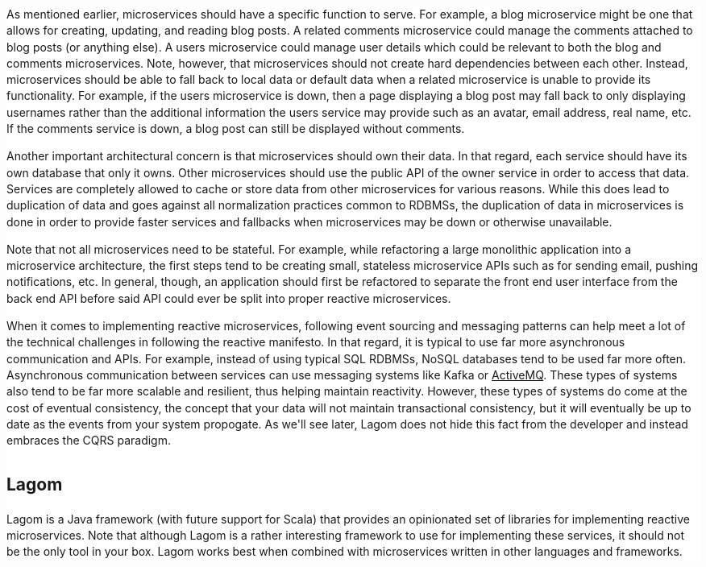 As mentioned earlier, microservices should have a specific function to serve.
For example, a blog microservice might be one that allows for creating,
updating, and reading blog posts. A related comments microservice could manage
the comments attached to blog posts (or anything else). A users microservice
could manage user details which could be relevant to both the blog and comments
microservices. Note, however, that microservices should not create hard
dependencies between each other. Instead, microservices should be able to fall
back to local data or default data when a related microservice is unable to
provide its functionality. For example, if the users microservice is down, then
a page displaying a blog post may fall back to only displaying usernames rather
than the additional information the users service may provide such as an
avatar, email address, real name, etc. If the comments service is down, a blog
post can still be displayed without comments.

Another important architectural concern is that microservices should own their
data. In that regard, each service should have its own database that only it
owns. Other microservices should use the public API of the owner service in
order to access that data. Services are completely allowed to cache or store
data from other microservices for various reasons. While this does lead to
duplication of data and goes against all normalization practices common to
RDBMSs, the duplication of data in microservices is done in order to provide
faster services and fallbacks when microservices may be down or otherwise
unavailable.

Note that not all microservices need to be stateful. For example, while
refactoring a large monolithic application into a microservice architecture,
the first steps tend to be creating small, stateless microservice APIs such
as for sending email, pushing notifications, etc. In general, though, an
application should first be refactored to separate the front end user
interface from the back end API before said API could ever be split into
proper reactive microservices.

When it comes to implementing reactive microservices, following event sourcing
and messaging patterns can help meet a lot of the technical challenges in
following the reactive manifesto. In that regard, it is typical to use far more
asynchronous communication and APIs. For example, instead of using typical
SQL RDBMSs, NoSQL databases tend to be used far more often. Asynchronous
communication between services can use messaging systems like Kafka or
[ActiveMQ][activemq]. These types of systems also tend to be far more scalable
and resilient, thus helping maintain reactivity. However, these types of systems
do come at the cost of eventual consistency, the concept that your data will
not maintain transactional consistency, but it will eventually be up to date
as the events from your system propogate. As we'll see later, Lagom does not
hide this fact from the developer and instead embraces the CQRS paradigm.

## Lagom
Lagom is a Java framework (with future support for Scala) that provides an
opinionated set of libraries for implementing reactive microservices. Note that
although Lagom is a rather interesting framework to use for implementing these
services, it should not be the only tool in your box. Lagom works best when
combined with microservices written in other languages and frameworks.


[rm]: http://www.reactivemanifesto.org/
[lagom]: http://www.lagomframework.com/
[akka]: http://akka.io/
[play]: https://www.playframework.com/
[cassandra]: https://cassandra.apache.org/
[kafka]: https://kafka.apache.org/
[pc]: http://pcollections.org/
[guava]: https://github.com/google/guava
[immutables]: http://immutables.github.io/
[lombok]: https://projectlombok.org/
[example]: https://github.com/jvz/lagom-example
[guice]: https://github.com/google/guice
[install]: http://www.lagomframework.com/documentation/1.2.x/java/Installation.html
[activemq]: http://activemq.apache.org/
[idea-workaround]: http://www.lagomframework.com/documentation/1.2.x/java/ImmutablesInIDEs.html#intellij-idea
[immutable-example]: http://www.lagomframework.com/documentation/1.2.x/java/Immutable.html
[ent-test]: https://github.com/jvz/lagom-example/blob/master/blog-impl/src/test/java/com/spr/blog/impl/BlogEntityTest.java
[srv-test]: https://github.com/jvz/lagom-example/blob/master/blog-impl/src/test/java/com/spr/blog/impl/BlogServiceTest.java
[int-test]: https://github.com/jvz/lagom-example/blob/master/integration-tests/src/test/java/com/spr/it/StreamIT.java
[assertj]: http://joel-costigliola.github.io/assertj/